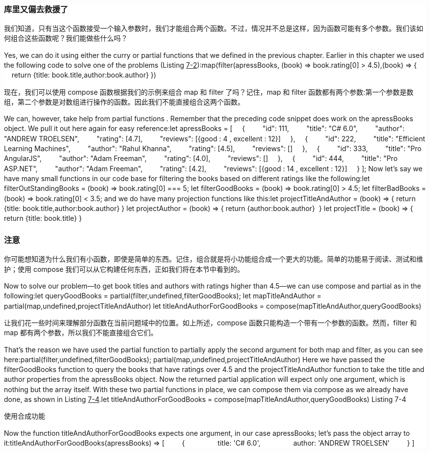 ### 库里又偏去救援了

我们知道，只有当这个函数接受一个输入参数时，我们才能组合两个函数。不过，情况并不总是这样，因为函数可能有多个参数。我们该如何组合这些函数呢？我们能做些什么吗？

Yes, we can do it using either the curry or partial functions that we defined in the previous chapter. Earlier in this chapter we used the following code to solve one of the problems (Listing [7-2](#PC9)):map(filter(apressBooks, (book) => book.rating[0] > 4.5),(book) => {     return {title: book.title,author:book.author} })

现在，我们可以使用 compose 函数根据我们的示例来组合 map 和 filter 了吗？记住，map 和 filter 函数都有两个参数:第一个参数是数组，第二个参数是对数组进行操作的函数。因此我们不能直接组合这两个函数。

We can, however, take help from partial functions . Remember that the preceding code snippet does work on the apressBooks object. We pull it out here again for easy reference:let apressBooks = [     {         "id": 111,         "title": "C# 6.0",         "author": "ANDREW TROELSEN",         "rating": [4.7],         "reviews": [{good : 4 , excellent : 12}]     },     {         "id": 222,         "title": "Efficient Learning Machines",         "author": "Rahul Khanna",         "rating": [4.5],         "reviews": []     },     {         "id": 333,         "title": "Pro AngularJS",         "author": "Adam Freeman",         "rating": [4.0],         "reviews": []     },     {         "id": 444,         "title": "Pro ASP.NET",         "author": "Adam Freeman",         "rating": [4.2],         "reviews": [{good : 14 , excellent : 12}]     } ]; Now let’s say we have many small functions in our code base for filtering the books based on different ratings like the following:let filterOutStandingBooks = (book) => book.rating[0] === 5; let filterGoodBooks = (book) => book.rating[0] > 4.5; let filterBadBooks = (book) => book.rating[0] < 3.5; and we do have many projection functions like this:let projectTitleAndAuthor = (book) => { return {title: book.title,author:book.author} } let projectAuthor = (book) => { return {author:book.author}  } let projectTitle = (book) => { return {title: book.title} }

### 注意

你可能想知道为什么我们有小函数，即使是简单的东西。记住，组合就是将小功能组合成一个更大的功能。简单的功能易于阅读、测试和维护；使用 compose 我们可以从它构建任何东西，正如我们将在本节中看到的。

Now to solve our problem—to get book titles and authors with ratings higher than 4.5—we can use compose and partial as in the following:let queryGoodBooks = partial(filter,undefined,filterGoodBooks); let mapTitleAndAuthor = partial(map,undefined,projectTitleAndAuthor) let titleAndAuthorForGoodBooks = compose(mapTitleAndAuthor,queryGoodBooks)

让我们花一些时间来理解部分函数在当前问题域中的位置。如上所述，compose 函数只能构造一个带有一个参数的函数。然而，filter 和 map 都有两个参数，所以我们不能直接组合它们。

That’s the reason we have used the partial function to partially apply the second argument for both map and filter, as you can see here:partial(filter,undefined,filterGoodBooks); partial(map,undefined,projectTitleAndAuthor) Here we have passed the filterGoodBooks function to query the books that have ratings over 4.5 and the projectTitleAndAuthor function to take the title and author properties from the apressBooks object. Now the returned partial application will expect only one argument, which is nothing but the array itself. With these two partial functions in place, we can compose them via compose as we already have done, as shown in Listing [7-4](#PC25).let titleAndAuthorForGoodBooks = compose(mapTitleAndAuthor,queryGoodBooks) Listing 7-4

使用合成功能

Now the function titleAndAuthorForGoodBooks expects one argument, in our case apressBooks; let’s pass the object array to it:titleAndAuthorForGoodBooks(apressBooks) => [         {                 title: 'C# 6.0',                 author: 'ANDREW TROELSEN'         } ]
